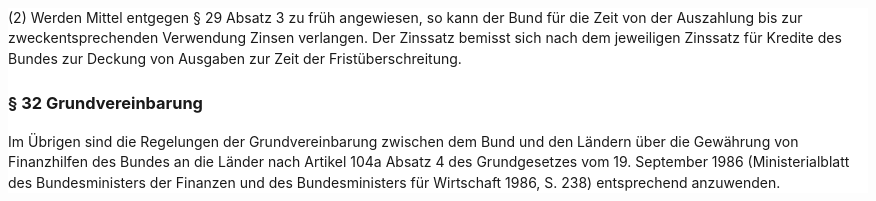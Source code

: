 (2) Werden Mittel entgegen § 29 Absatz 3 zu früh angewiesen, so kann
der Bund für die Zeit von der Auszahlung bis zur zweckentsprechenden
Verwendung Zinsen verlangen. Der Zinssatz bemisst sich nach dem
jeweiligen Zinssatz für Kredite des Bundes zur Deckung von Ausgaben
zur Zeit der Fristüberschreitung.


### § 32 Grundvereinbarung

Im Übrigen sind die Regelungen der Grundvereinbarung zwischen dem Bund
und den Ländern über die Gewährung von Finanzhilfen des Bundes an die
Länder nach Artikel 104a Absatz 4 des Grundgesetzes vom 19. September
1986 (Ministerialblatt des Bundesministers der Finanzen und des
Bundesministers für Wirtschaft 1986, S. 238) entsprechend anzuwenden.

